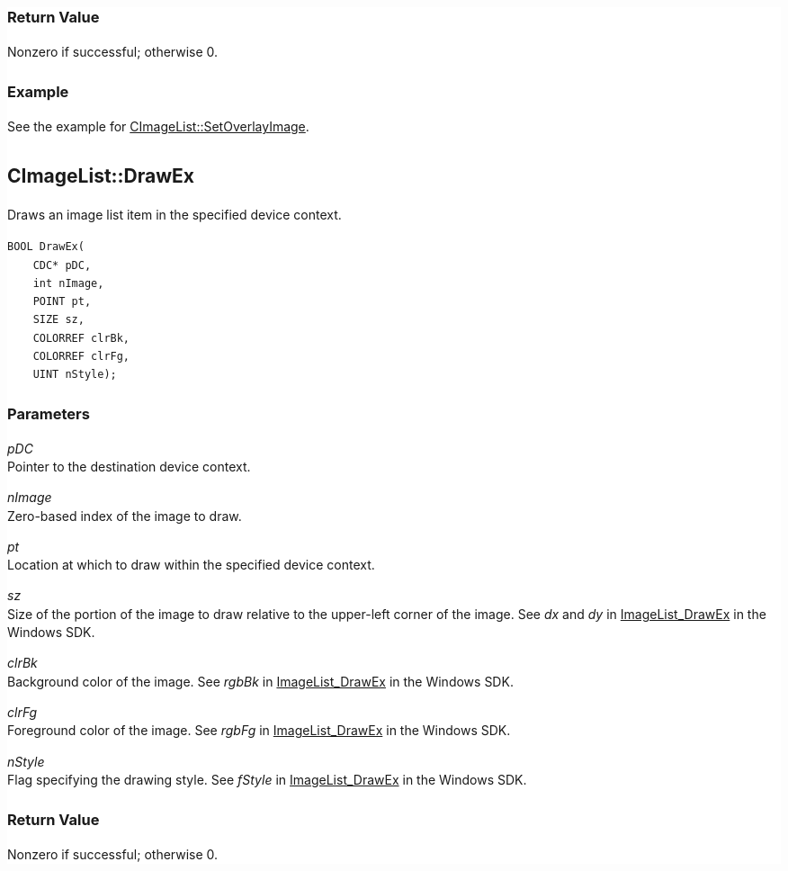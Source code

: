 ### Return Value

Nonzero if successful; otherwise 0.

### Example

  See the example for [CImageList::SetOverlayImage](#setoverlayimage).

##  <a name="drawex"></a>  CImageList::DrawEx

Draws an image list item in the specified device context.

```
BOOL DrawEx(
    CDC* pDC,
    int nImage,
    POINT pt,
    SIZE sz,
    COLORREF clrBk,
    COLORREF clrFg,
    UINT nStyle);
```

### Parameters

*pDC*<br/>
Pointer to the destination device context.

*nImage*<br/>
Zero-based index of the image to draw.

*pt*<br/>
Location at which to draw within the specified device context.

*sz*<br/>
Size of the portion of the image to draw relative to the upper-left corner of the image. See *dx* and *dy* in [ImageList_DrawEx](/windows/desktop/api/commctrl/nf-commctrl-imagelist_drawex) in the Windows SDK.

*clrBk*<br/>
Background color of the image. See *rgbBk* in [ImageList_DrawEx](/windows/desktop/api/commctrl/nf-commctrl-imagelist_drawex) in the Windows SDK.

*clrFg*<br/>
Foreground color of the image. See *rgbFg* in [ImageList_DrawEx](/windows/desktop/api/commctrl/nf-commctrl-imagelist_drawex) in the Windows SDK.

*nStyle*<br/>
Flag specifying the drawing style. See *fStyle* in [ImageList_DrawEx](/windows/desktop/api/commctrl/nf-commctrl-imagelist_drawex) in the Windows SDK.

### Return Value

Nonzero if successful; otherwise 0.
